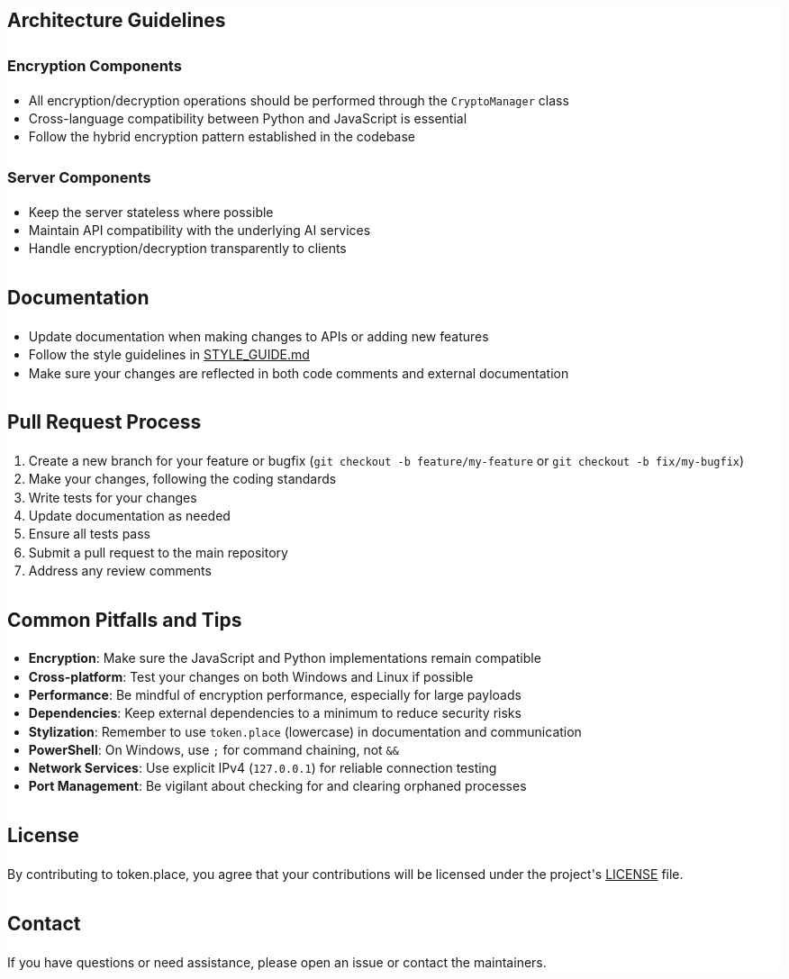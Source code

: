 ## Architecture Guidelines

### Encryption Components

- All encryption/decryption operations should be performed through the `CryptoManager` class
- Cross-language compatibility between Python and JavaScript is essential
- Follow the hybrid encryption pattern established in the codebase

### Server Components

- Keep the server stateless where possible
- Maintain API compatibility with the underlying AI services
- Handle encryption/decryption transparently to clients

## Documentation

- Update documentation when making changes to APIs or adding new features
- Follow the style guidelines in [STYLE_GUIDE.md](./STYLE_GUIDE.md)
- Make sure your changes are reflected in both code comments and external documentation

## Pull Request Process

1. Create a new branch for your feature or bugfix (`git checkout -b feature/my-feature` or `git checkout -b fix/my-bugfix`)
2. Make your changes, following the coding standards
3. Write tests for your changes
4. Update documentation as needed
5. Ensure all tests pass
6. Submit a pull request to the main repository
7. Address any review comments

## Common Pitfalls and Tips

- **Encryption**: Make sure the JavaScript and Python implementations remain compatible
- **Cross-platform**: Test your changes on both Windows and Linux if possible
- **Performance**: Be mindful of encryption performance, especially for large payloads
- **Dependencies**: Keep external dependencies to a minimum to reduce security risks
- **Stylization**: Remember to use `token.place` (lowercase) in documentation and communication
- **PowerShell**: On Windows, use `;` for command chaining, not `&&`
- **Network Services**: Use explicit IPv4 (`127.0.0.1`) for reliable connection testing
- **Port Management**: Be vigilant about checking for and clearing orphaned processes

## License

By contributing to token.place, you agree that your contributions will be licensed under the project's [LICENSE](../LICENSE) file.

## Contact

If you have questions or need assistance, please open an issue or contact the maintainers. 